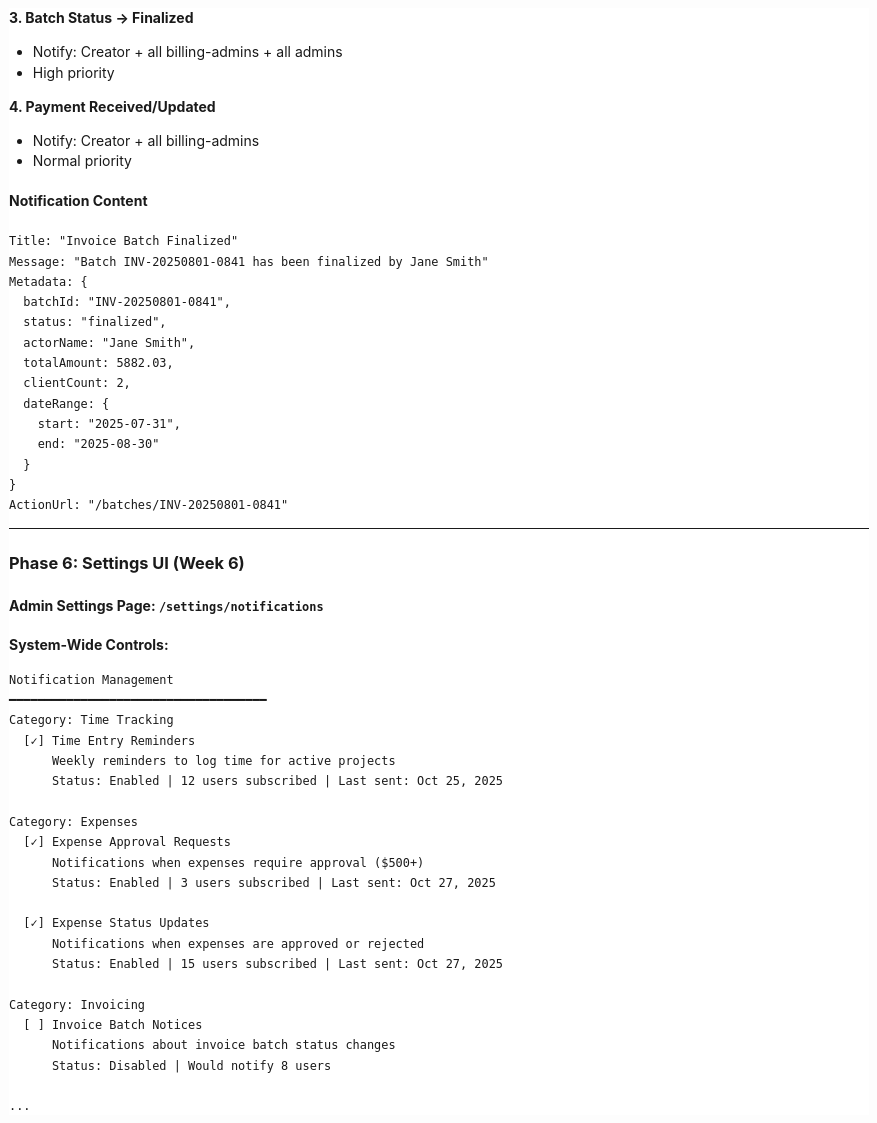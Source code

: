 **3. Batch Status → Finalized**
- Notify: Creator + all billing-admins + all admins
- High priority

**4. Payment Received/Updated**
- Notify: Creator + all billing-admins
- Normal priority

#### Notification Content
```
Title: "Invoice Batch Finalized"
Message: "Batch INV-20250801-0841 has been finalized by Jane Smith"
Metadata: {
  batchId: "INV-20250801-0841",
  status: "finalized",
  actorName: "Jane Smith",
  totalAmount: 5882.03,
  clientCount: 2,
  dateRange: {
    start: "2025-07-31",
    end: "2025-08-30"
  }
}
ActionUrl: "/batches/INV-20250801-0841"
```

---

### **Phase 6: Settings UI (Week 6)**

#### Admin Settings Page: `/settings/notifications`

**System-Wide Controls:**
```
Notification Management
━━━━━━━━━━━━━━━━━━━━━━━━━━━━━━━━━━━━
Category: Time Tracking
  [✓] Time Entry Reminders
      Weekly reminders to log time for active projects
      Status: Enabled | 12 users subscribed | Last sent: Oct 25, 2025

Category: Expenses
  [✓] Expense Approval Requests
      Notifications when expenses require approval ($500+)
      Status: Enabled | 3 users subscribed | Last sent: Oct 27, 2025
  
  [✓] Expense Status Updates
      Notifications when expenses are approved or rejected
      Status: Enabled | 15 users subscribed | Last sent: Oct 27, 2025

Category: Invoicing
  [ ] Invoice Batch Notices
      Notifications about invoice batch status changes
      Status: Disabled | Would notify 8 users

...
```
